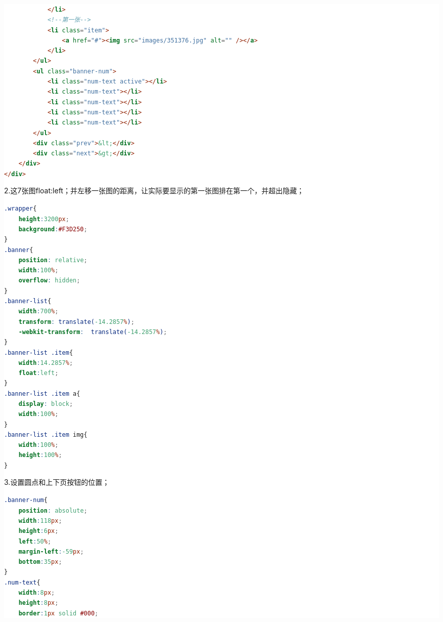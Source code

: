 ```html
            </li>
            <!--第一张-->
            <li class="item">
                <a href="#"><img src="images/351376.jpg" alt="" /></a>
            </li>
        </ul>
        <ul class="banner-num">
            <li class="num-text active"></li>
            <li class="num-text"></li>
            <li class="num-text"></li>
            <li class="num-text"></li>
            <li class="num-text"></li>
        </ul>
        <div class="prev">&lt;</div>
        <div class="next">&gt;</div>
    </div>
</div>
```

<span id="item_2" class="inline-toc">2.</span>这7张图float:left；并左移一张图的距离，让实际要显示的第一张图排在第一个，并超出隐藏；

```css
.wrapper{
    height:3200px;
    background:#F3D250;
}
.banner{
    position: relative;
    width:100%;
    overflow: hidden;
}
.banner-list{
    width:700%;
    transform: translate(-14.2857%);
    -webkit-transform:  translate(-14.2857%);
}
.banner-list .item{
    width:14.2857%;
    float:left;
}
.banner-list .item a{
    display: block;
    width:100%;
}
.banner-list .item img{
    width:100%;
    height:100%;
}
```


<span id="item_3" class="inline-toc">3.</span>设置圆点和上下页按钮的位置；
```css
.banner-num{
    position: absolute;
    width:118px;
    height:6px;
    left:50%;
    margin-left:-59px;
    bottom:35px;
}
.num-text{
    width:8px;
    height:8px;
    border:1px solid #000;
```